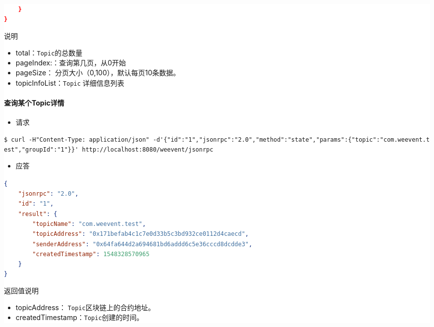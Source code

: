 ```json
    }
}
```

说明

- total：`Topic`的总数量
- pageIndex:：查询第几页，从0开始  
- pageSize： 分页大小（0,100），默认每页10条数据。
- topicInfoList：`Topic` 详细信息列表

#### 查询某个Topic详情
- 请求
```shell
$ curl -H"Content-Type: application/json" -d'{"id":"1","jsonrpc":"2.0","method":"state","params":{"topic":"com.weevent.test","groupId":"1"}}' http://localhost:8080/weevent/jsonrpc
```
- 应答
```json
{
    "jsonrpc": "2.0",
    "id": "1",
    "result": {
        "topicName": "com.weevent.test",
        "topicAddress": "0x171befab4c1c7e0d33b5c3bd932ce0112d4caecd",
        "senderAddress": "0x64fa644d2a694681bd6addd6c5e36cccd8dcdde3",
        "createdTimestamp": 1548328570965
    }
}
```

返回值说明

- topicAddress： `Topic`区块链上的合约地址。
- createdTimestamp：`Topic`创建的时间。

